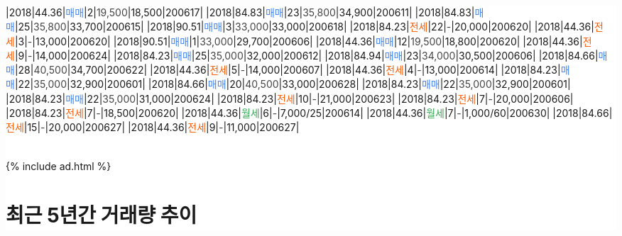 |2018|44.36|<span style="color:#4285f3">매매</span>|2|<span style="color:#444444">19,500</span>|18,500|200617|
|2018|84.83|<span style="color:#4285f3">매매</span>|23|<span style="color:#444444">35,800</span>|34,900|200611|
|2018|84.83|<span style="color:#4285f3">매매</span>|25|<span style="color:#444444">35,800</span>|33,700|200615|
|2018|90.51|<span style="color:#4285f3">매매</span>|3|<span style="color:#444444">33,000</span>|33,000|200618|
|2018|84.23|<span style="color:#ff5a00">전세</span>|22|<span style="color:#444444">-</span>|20,000|200620|
|2018|44.36|<span style="color:#ff5a00">전세</span>|3|<span style="color:#444444">-</span>|13,000|200620|
|2018|90.51|<span style="color:#4285f3">매매</span>|1|<span style="color:#444444">33,000</span>|29,700|200606|
|2018|44.36|<span style="color:#4285f3">매매</span>|12|<span style="color:#444444">19,500</span>|18,800|200620|
|2018|44.36|<span style="color:#ff5a00">전세</span>|9|<span style="color:#444444">-</span>|14,000|200624|
|2018|84.23|<span style="color:#4285f3">매매</span>|25|<span style="color:#444444">35,000</span>|32,000|200612|
|2018|84.94|<span style="color:#4285f3">매매</span>|23|<span style="color:#444444">34,000</span>|30,500|200606|
|2018|84.66|<span style="color:#4285f3">매매</span>|28|<span style="color:#444444">40,500</span>|34,700|200622|
|2018|44.36|<span style="color:#ff5a00">전세</span>|5|<span style="color:#444444">-</span>|14,000|200607|
|2018|44.36|<span style="color:#ff5a00">전세</span>|4|<span style="color:#444444">-</span>|13,000|200614|
|2018|84.23|<span style="color:#4285f3">매매</span>|22|<span style="color:#444444">35,000</span>|32,900|200601|
|2018|84.66|<span style="color:#4285f3">매매</span>|20|<span style="color:#444444">40,500</span>|33,000|200628|
|2018|84.23|<span style="color:#4285f3">매매</span>|22|<span style="color:#444444">35,000</span>|32,900|200601|
|2018|84.23|<span style="color:#4285f3">매매</span>|22|<span style="color:#444444">35,000</span>|31,000|200624|
|2018|84.23|<span style="color:#ff5a00">전세</span>|10|<span style="color:#444444">-</span>|21,000|200623|
|2018|84.23|<span style="color:#ff5a00">전세</span>|7|<span style="color:#444444">-</span>|20,000|200606|
|2018|84.23|<span style="color:#ff5a00">전세</span>|7|<span style="color:#444444">-</span>|18,500|200620|
|2018|44.36|<span style="color:#34a853">월세</span>|6|<span style="color:#444444">-</span>|7,000/25|200614|
|2018|44.36|<span style="color:#34a853">월세</span>|7|<span style="color:#444444">-</span>|1,000/60|200630|
|2018|84.66|<span style="color:#ff5a00">전세</span>|15|<span style="color:#444444">-</span>|20,000|200627|
|2018|44.36|<span style="color:#ff5a00">전세</span>|9|<span style="color:#444444">-</span>|11,000|200627|


<br>
{% include ad.html %}
<br>

# 최근 5년간 거래량 추이


